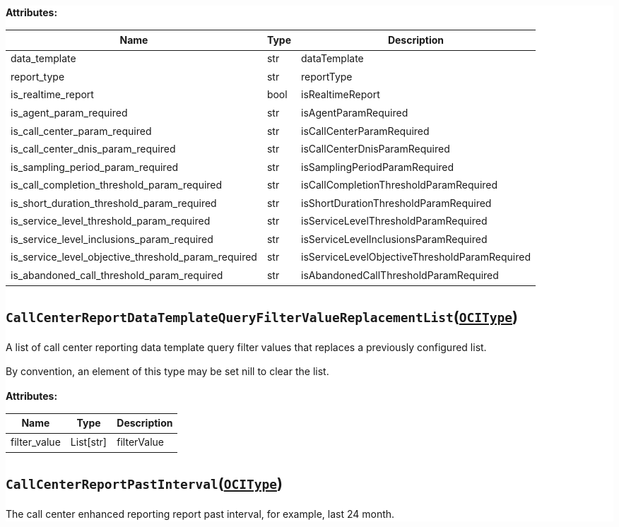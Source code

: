 
**Attributes:**

|Name                                                |Type |Description                                   |
|----------------------------------------------------|-----|----------------------------------------------|
|data_template                                       |str  |dataTemplate                                  |
|report_type                                         |str  |reportType                                    |
|is_realtime_report                                  |bool |isRealtimeReport                              |
|is_agent_param_required                             |str  |isAgentParamRequired                          |
|is_call_center_param_required                       |str  |isCallCenterParamRequired                     |
|is_call_center_dnis_param_required                  |str  |isCallCenterDnisParamRequired                 |
|is_sampling_period_param_required                   |str  |isSamplingPeriodParamRequired                 |
|is_call_completion_threshold_param_required         |str  |isCallCompletionThresholdParamRequired        |
|is_short_duration_threshold_param_required          |str  |isShortDurationThresholdParamRequired         |
|is_service_level_threshold_param_required           |str  |isServiceLevelThresholdParamRequired          |
|is_service_level_inclusions_param_required          |str  |isServiceLevelInclusionsParamRequired         |
|is_service_level_objective_threshold_param_required |str  |isServiceLevelObjectiveThresholdParamRequired |
|is_abandoned_call_threshold_param_required          |str  |isAbandonedCallThresholdParamRequired         |
</div>


## `CallCenterReportDataTemplateQueryFilterValueReplacementList`([`OCIType`](/broadworks_ocip/api/base/#broadworks_ocip.base.OCIType))

<div class="doc-contents" markdown="1">
A list of call center reporting data template query filter values that replaces a
previously configured list.

By convention, an element of this type may be set nill to clear the list.

**Attributes:**

|Name         |Type      |Description |
|-------------|----------|------------|
|filter_value |List[str] |filterValue |
</div>


## `CallCenterReportPastInterval`([`OCIType`](/broadworks_ocip/api/base/#broadworks_ocip.base.OCIType))

<div class="doc-contents" markdown="1">
The call center enhanced reporting report past interval, for example, last 24 month.
